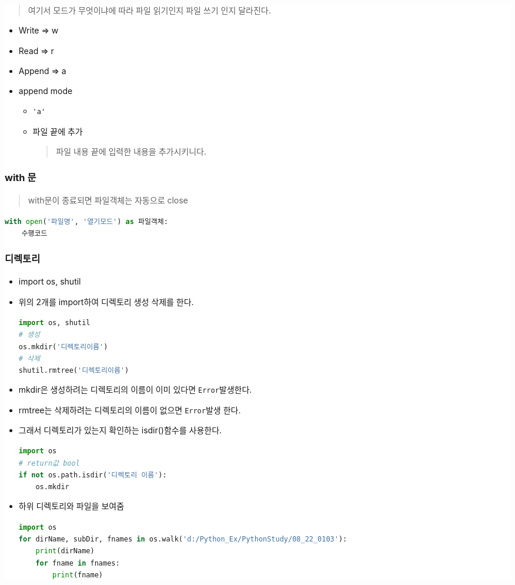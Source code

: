   > 여기서 모드가 무엇이냐에 따라 파일 읽기인지 파일 쓰기 인지 달라진다.
  
  * Write => w
  * Read => r
  * Append => a

* append mode
  
  * `'a'`
  
  * 파일 끝에 추가
    
    > 파일 내용 끝에 입력한 내용을 추가시키니다.



### with 문

> with문이 종료되면 파일객체는 자동으로 close

```python
with open('파일명', '열기모드') as 파일객체:
    수행코드
```



### 디렉토리

* import os, shutil

* 위의 2개를 import하여 디렉토리 생성 삭제를 한다.
  
  ```py
  import os, shutil
  # 생성
  os.mkdir('디렉토리이름')
  # 삭제
  shutil.rmtree('디렉토리이름')
  ```

* mkdir은 생성하려는 디렉토리의 이름이 이미 있다면 `Error`발생한다.

* rmtree는 삭제하려는 디렉토리의 이름이 없으면 `Error`발생 한다.

* 그래서 디렉토리가 있는지 확인하는 isdir()함수를 사용한다.
  
  ```py
  import os
  # return값 bool
  if not os.path.isdir('디렉토리 이름'):
      os.mkdir
  ```

* 하위 디렉토리와 파일을 보여줌
  
  ```python
  import os
  for dirName, subDir, fnames in os.walk('d:/Python_Ex/PythonStudy/08_22_0103'):
      print(dirName)
      for fname in fnames:
          print(fname)
  ```
